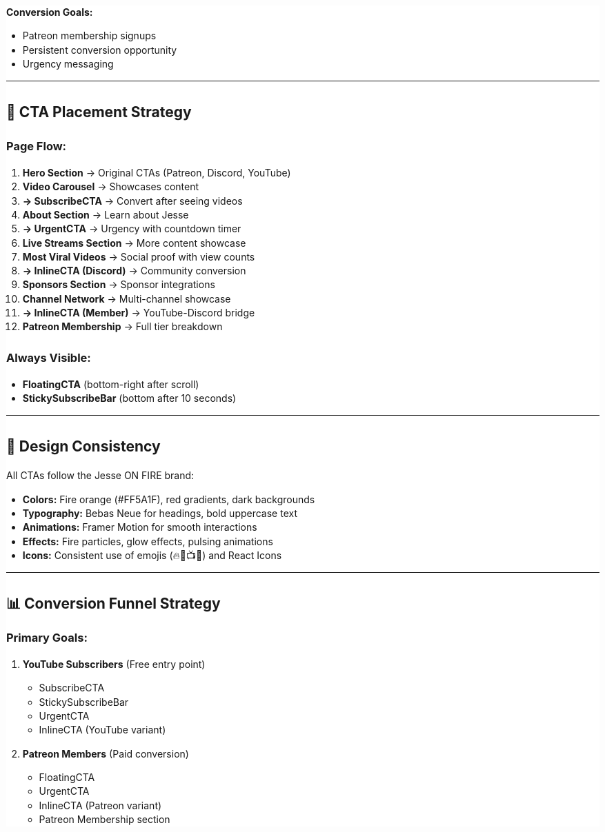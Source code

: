 **Conversion Goals:**
- Patreon membership signups
- Persistent conversion opportunity
- Urgency messaging

---

## 📍 CTA Placement Strategy

### Page Flow:
1. **Hero Section** → Original CTAs (Patreon, Discord, YouTube)
2. **Video Carousel** → Showcases content
3. **→ SubscribeCTA** → Convert after seeing videos
4. **About Section** → Learn about Jesse
5. **→ UrgentCTA** → Urgency with countdown timer
6. **Live Streams Section** → More content showcase
7. **Most Viral Videos** → Social proof with view counts
8. **→ InlineCTA (Discord)** → Community conversion
9. **Sponsors Section** → Sponsor integrations
10. **Channel Network** → Multi-channel showcase
11. **→ InlineCTA (Member)** → YouTube-Discord bridge
12. **Patreon Membership** → Full tier breakdown

### Always Visible:
- **FloatingCTA** (bottom-right after scroll)
- **StickySubscribeBar** (bottom after 10 seconds)

---

## 🎨 Design Consistency

All CTAs follow the Jesse ON FIRE brand:
- **Colors:** Fire orange (#FF5A1F), red gradients, dark backgrounds
- **Typography:** Bebas Neue for headings, bold uppercase text
- **Animations:** Framer Motion for smooth interactions
- **Effects:** Fire particles, glow effects, pulsing animations
- **Icons:** Consistent use of emojis (🔥💪📺💬) and React Icons

---

## 📊 Conversion Funnel Strategy

### Primary Goals:
1. **YouTube Subscribers** (Free entry point)
   - SubscribeCTA
   - StickySubscribeBar
   - UrgentCTA
   - InlineCTA (YouTube variant)

2. **Patreon Members** (Paid conversion)
   - FloatingCTA
   - UrgentCTA
   - InlineCTA (Patreon variant)
   - Patreon Membership section
